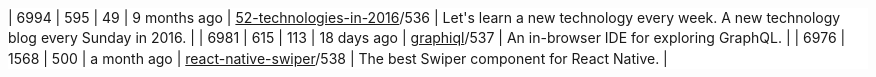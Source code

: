 | 6994 | 595 | 49 | 9 months ago | [52-technologies-in-2016](https://github.com/shekhargulati/52-technologies-in-2016)/536 | Let's learn a new technology every week. A new technology blog every Sunday in 2016. |
| 6981 | 615 | 113 | 18 days ago | [graphiql](https://github.com/graphql/graphiql)/537 | An in-browser IDE for exploring GraphQL. |
| 6976 | 1568 | 500 | a month ago | [react-native-swiper](https://github.com/leecade/react-native-swiper)/538 | The best Swiper component for React Native. |

